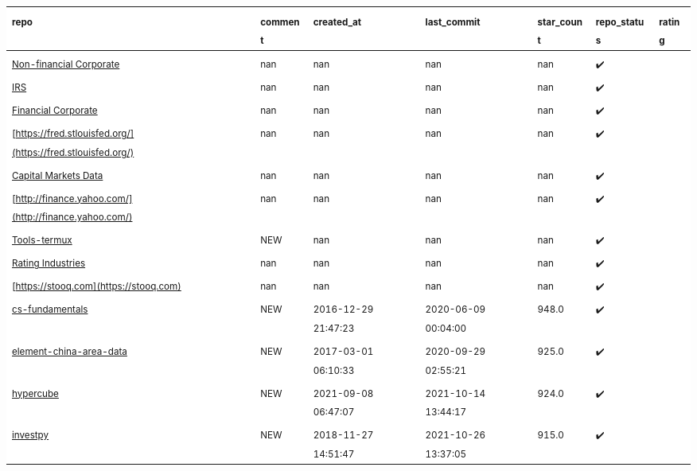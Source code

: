 | <sub>repo</sub>                                                                                                                                                                                                    | <sub>comment</sub>   | <sub>created_at</sub>          | <sub>last_commit</sub>         | <sub>star_count</sub>   | <sub>repo_status</sub>              | <sub>rating</sub>   |
|:-------------------------------------------------------------------------------------------------------------------------------------------------------------------------------------------------------------------|:---------------------|:-------------------------------|:-------------------------------|:------------------------|:------------------------------------|:--------------------|
| <sub>[Non-financial Corporate](http://raw.rutgers.edu/Non-Financial%20Corporate%20Data.html)</sub>                                                                                                                 | <sub>nan</sub>       | <sub>nan</sub>                 | <sub>nan</sub>                 | <sub>nan</sub>          | <sub>:heavy_check_mark:</sub>       | <sub></sub>         |
| <sub>[IRS](http://social-metrics.org/sox/)</sub>                                                                                                                                                                   | <sub>nan</sub>       | <sub>nan</sub>                 | <sub>nan</sub>                 | <sub>nan</sub>          | <sub>:heavy_check_mark:</sub>       | <sub></sub>         |
| <sub>[Financial Corporate](http://raw.rutgers.edu/Corporate%20Financial%20Data.html)</sub>                                                                                                                         | <sub>nan</sub>       | <sub>nan</sub>                 | <sub>nan</sub>                 | <sub>nan</sub>          | <sub>:heavy_check_mark:</sub>       | <sub></sub>         |
| <sub>[https://fred.stlouisfed.org/](https://fred.stlouisfed.org/)</sub>                                                                                                                                            | <sub>nan</sub>       | <sub>nan</sub>                 | <sub>nan</sub>                 | <sub>nan</sub>          | <sub>:heavy_check_mark:</sub>       | <sub></sub>         |
| <sub>[Capital Markets Data](https://www.capitalmarketsdata.com/)</sub>                                                                                                                                             | <sub>nan</sub>       | <sub>nan</sub>                 | <sub>nan</sub>                 | <sub>nan</sub>          | <sub>:heavy_check_mark:</sub>       | <sub></sub>         |
| <sub>[http://finance.yahoo.com/](http://finance.yahoo.com/)</sub>                                                                                                                                                  | <sub>nan</sub>       | <sub>nan</sub>                 | <sub>nan</sub>                 | <sub>nan</sub>          | <sub>:heavy_check_mark:</sub>       | <sub></sub>         |
| <sub>[Tools-termux](https://github.com/Taoviqinvicible/Tools-termux)</sub>                                                                                                                                         | <sub>NEW</sub>       | <sub>nan</sub>                 | <sub>nan</sub>                 | <sub>nan</sub>          | <sub>:heavy_check_mark:</sub>       | <sub></sub>         |
| <sub>[Rating Industries](http://www.ratingshistory.info/)</sub>                                                                                                                                                    | <sub>nan</sub>       | <sub>nan</sub>                 | <sub>nan</sub>                 | <sub>nan</sub>          | <sub>:heavy_check_mark:</sub>       | <sub></sub>         |
| <sub>[https://stooq.com](https://stooq.com)</sub>                                                                                                                                                                  | <sub>nan</sub>       | <sub>nan</sub>                 | <sub>nan</sub>                 | <sub>nan</sub>          | <sub>:heavy_check_mark:</sub>       | <sub></sub>         |
| <sub>[cs-fundamentals](https://github.com/connor11528/cs-fundamentals)</sub>                                                                                                                                       | <sub>NEW</sub>       | <sub>2016-12-29 21:47:23</sub> | <sub>2020-06-09 00:04:00</sub> | <sub>948.0</sub>        | <sub>:heavy_check_mark:</sub>       | <sub></sub>         |
| <sub>[element-china-area-data](https://github.com/Plortinus/element-china-area-data)</sub>                                                                                                                         | <sub>NEW</sub>       | <sub>2017-03-01 06:10:33</sub> | <sub>2020-09-29 02:55:21</sub> | <sub>925.0</sub>        | <sub>:heavy_check_mark:</sub>       | <sub></sub>         |
| <sub>[hypercube](https://github.com/hypercube-lab/hypercube)</sub>                                                                                                                                                 | <sub>NEW</sub>       | <sub>2021-09-08 06:47:07</sub> | <sub>2021-10-14 13:44:17</sub> | <sub>924.0</sub>        | <sub>:heavy_check_mark:</sub>       | <sub></sub>         |
| <sub>[investpy](https://github.com/alvarobartt/investpy)</sub>                                                                                                                                                     | <sub>NEW</sub>       | <sub>2018-11-27 14:51:47</sub> | <sub>2021-10-26 13:37:05</sub> | <sub>915.0</sub>        | <sub>:heavy_check_mark:</sub>       | <sub></sub>         |